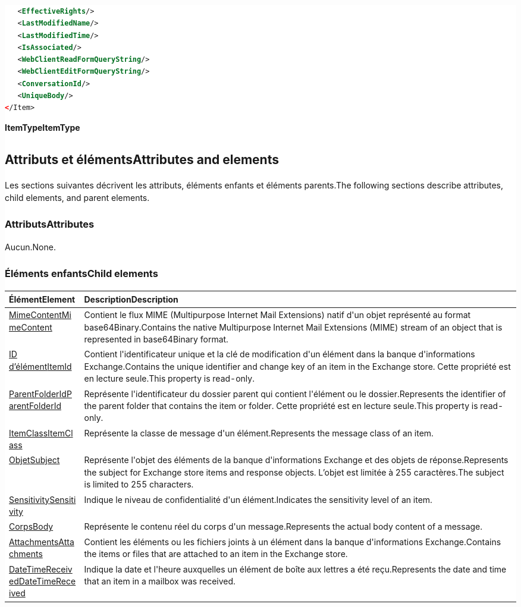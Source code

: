 ```xml
   <EffectiveRights/>
   <LastModifiedName/>
   <LastModifiedTime/>
   <IsAssociated/>
   <WebClientReadFormQueryString/>
   <WebClientEditFormQueryString/>
   <ConversationId/>
   <UniqueBody/>
</Item>
```

 <span data-ttu-id="17f92-105">**ItemType**</span><span class="sxs-lookup"><span data-stu-id="17f92-105">**ItemType**</span></span>
## <a name="attributes-and-elements"></a><span data-ttu-id="17f92-106">Attributs et éléments</span><span class="sxs-lookup"><span data-stu-id="17f92-106">Attributes and elements</span></span>

<span data-ttu-id="17f92-107">Les sections suivantes décrivent les attributs, éléments enfants et éléments parents.</span><span class="sxs-lookup"><span data-stu-id="17f92-107">The following sections describe attributes, child elements, and parent elements.</span></span>
  
### <a name="attributes"></a><span data-ttu-id="17f92-108">Attributs</span><span class="sxs-lookup"><span data-stu-id="17f92-108">Attributes</span></span>

<span data-ttu-id="17f92-109">Aucun.</span><span class="sxs-lookup"><span data-stu-id="17f92-109">None.</span></span>
  
### <a name="child-elements"></a><span data-ttu-id="17f92-110">Éléments enfants</span><span class="sxs-lookup"><span data-stu-id="17f92-110">Child elements</span></span>

|<span data-ttu-id="17f92-111">**Élément**</span><span class="sxs-lookup"><span data-stu-id="17f92-111">**Element**</span></span>|<span data-ttu-id="17f92-112">**Description**</span><span class="sxs-lookup"><span data-stu-id="17f92-112">**Description**</span></span>|
|:-----|:-----|
|[<span data-ttu-id="17f92-113">MimeContent</span><span class="sxs-lookup"><span data-stu-id="17f92-113">MimeContent</span></span>](mimecontent.md) <br/> |<span data-ttu-id="17f92-114">Contient le flux MIME (Multipurpose Internet Mail Extensions) natif d'un objet représenté au format base64Binary.</span><span class="sxs-lookup"><span data-stu-id="17f92-114">Contains the native Multipurpose Internet Mail Extensions (MIME) stream of an object that is represented in base64Binary format.</span></span>  <br/> |
|[<span data-ttu-id="17f92-115">ID d’élément</span><span class="sxs-lookup"><span data-stu-id="17f92-115">ItemId</span></span>](itemid.md) <br/> |<span data-ttu-id="17f92-116">Contient l'identificateur unique et la clé de modification d'un élément dans la banque d'informations Exchange.</span><span class="sxs-lookup"><span data-stu-id="17f92-116">Contains the unique identifier and change key of an item in the Exchange store.</span></span> <span data-ttu-id="17f92-117">Cette propriété est en lecture seule.</span><span class="sxs-lookup"><span data-stu-id="17f92-117">This property is read-only.</span></span>  <br/> |
|[<span data-ttu-id="17f92-118">ParentFolderId</span><span class="sxs-lookup"><span data-stu-id="17f92-118">ParentFolderId</span></span>](parentfolderid.md) <br/> |<span data-ttu-id="17f92-119">Représente l'identificateur du dossier parent qui contient l'élément ou le dossier.</span><span class="sxs-lookup"><span data-stu-id="17f92-119">Represents the identifier of the parent folder that contains the item or folder.</span></span> <span data-ttu-id="17f92-120">Cette propriété est en lecture seule.</span><span class="sxs-lookup"><span data-stu-id="17f92-120">This property is read-only.</span></span>  <br/> |
|[<span data-ttu-id="17f92-121">ItemClass</span><span class="sxs-lookup"><span data-stu-id="17f92-121">ItemClass</span></span>](itemclass.md) <br/> |<span data-ttu-id="17f92-122">Représente la classe de message d'un élément.</span><span class="sxs-lookup"><span data-stu-id="17f92-122">Represents the message class of an item.</span></span>  <br/> |
|[<span data-ttu-id="17f92-123">Objet</span><span class="sxs-lookup"><span data-stu-id="17f92-123">Subject</span></span>](subject.md) <br/> |<span data-ttu-id="17f92-124">Représente l'objet des éléments de la banque d'informations Exchange et des objets de réponse.</span><span class="sxs-lookup"><span data-stu-id="17f92-124">Represents the subject for Exchange store items and response objects.</span></span> <span data-ttu-id="17f92-125">L’objet est limitée à 255 caractères.</span><span class="sxs-lookup"><span data-stu-id="17f92-125">The subject is limited to 255 characters.</span></span>  <br/> |
|[<span data-ttu-id="17f92-126">Sensitivity</span><span class="sxs-lookup"><span data-stu-id="17f92-126">Sensitivity</span></span>](sensitivity.md) <br/> |<span data-ttu-id="17f92-127">Indique le niveau de confidentialité d'un élément.</span><span class="sxs-lookup"><span data-stu-id="17f92-127">Indicates the sensitivity level of an item.</span></span>  <br/> |
|[<span data-ttu-id="17f92-128">Corps</span><span class="sxs-lookup"><span data-stu-id="17f92-128">Body</span></span>](body.md) <br/> |<span data-ttu-id="17f92-129">Représente le contenu réel du corps d'un message.</span><span class="sxs-lookup"><span data-stu-id="17f92-129">Represents the actual body content of a message.</span></span>  <br/> |
|[<span data-ttu-id="17f92-130">Attachments</span><span class="sxs-lookup"><span data-stu-id="17f92-130">Attachments</span></span>](attachments-ex15websvcsotherref.md) <br/> |<span data-ttu-id="17f92-131">Contient les éléments ou les fichiers joints à un élément dans la banque d'informations Exchange.</span><span class="sxs-lookup"><span data-stu-id="17f92-131">Contains the items or files that are attached to an item in the Exchange store.</span></span>  <br/> |
|[<span data-ttu-id="17f92-132">DateTimeReceived</span><span class="sxs-lookup"><span data-stu-id="17f92-132">DateTimeReceived</span></span>](datetimereceived.md) <br/> |<span data-ttu-id="17f92-133">Indique la date et l'heure auxquelles un élément de boîte aux lettres a été reçu.</span><span class="sxs-lookup"><span data-stu-id="17f92-133">Represents the date and time that an item in a mailbox was received.</span></span>  <br/> |